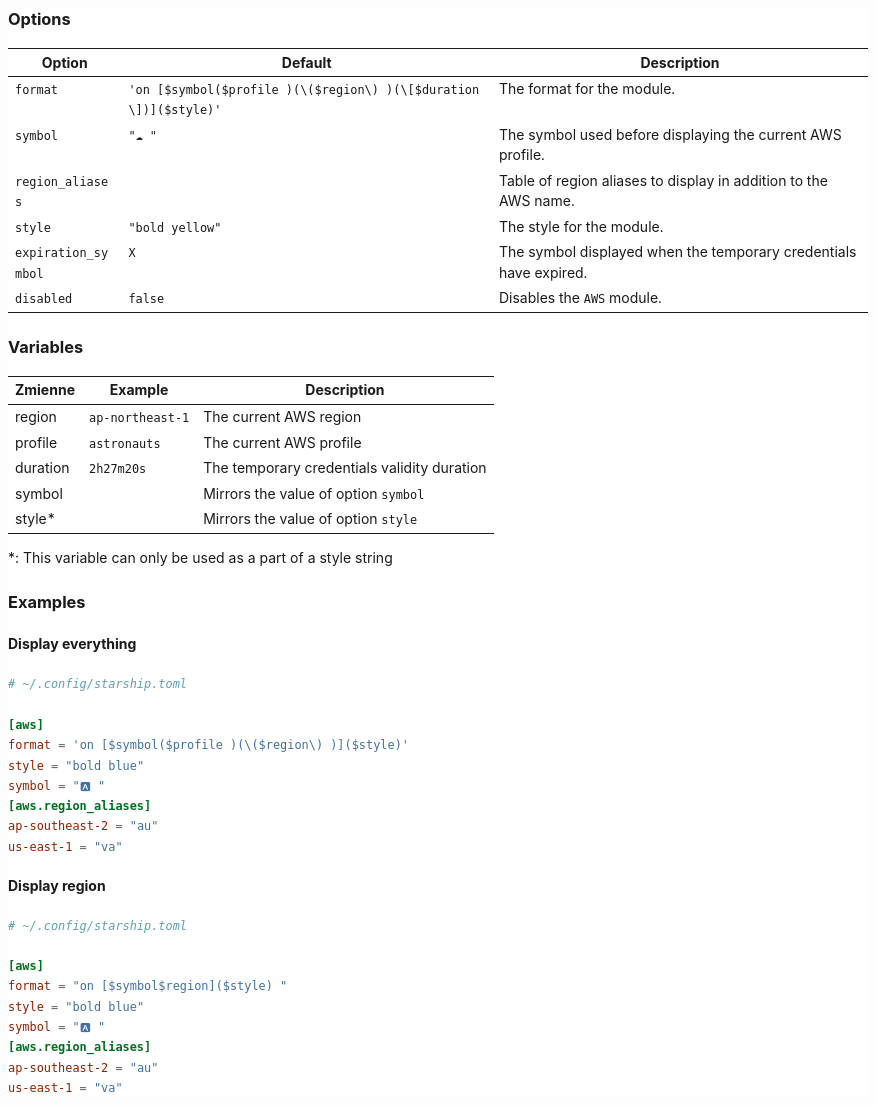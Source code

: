 ### Options

| Option              | Default                                                              | Description                                                       |
| ------------------- | -------------------------------------------------------------------- | ----------------------------------------------------------------- |
| `format`            | `'on [$symbol($profile )(\($region\) )(\[$duration\])]($style)'` | The format for the module.                                        |
| `symbol`            | `"☁️ "`                                                              | The symbol used before displaying the current AWS profile.        |
| `region_aliases`    |                                                                      | Table of region aliases to display in addition to the AWS name.   |
| `style`             | `"bold yellow"`                                                      | The style for the module.                                         |
| `expiration_symbol` | `X`                                                                  | The symbol displayed when the temporary credentials have expired. |
| `disabled`          | `false`                                                              | Disables the `AWS` module.                                        |

### Variables

| Zmienne   | Example          | Description                                 |
| --------- | ---------------- | ------------------------------------------- |
| region    | `ap-northeast-1` | The current AWS region                      |
| profile   | `astronauts`     | The current AWS profile                     |
| duration  | `2h27m20s`       | The temporary credentials validity duration |
| symbol    |                  | Mirrors the value of option `symbol`        |
| style\* |                  | Mirrors the value of option `style`         |

\*: This variable can only be used as a part of a style string

### Examples

#### Display everything

```toml
# ~/.config/starship.toml

[aws]
format = 'on [$symbol($profile )(\($region\) )]($style)'
style = "bold blue"
symbol = "🅰 "
[aws.region_aliases]
ap-southeast-2 = "au"
us-east-1 = "va"
```

#### Display region

```toml
# ~/.config/starship.toml

[aws]
format = "on [$symbol$region]($style) "
style = "bold blue"
symbol = "🅰 "
[aws.region_aliases]
ap-southeast-2 = "au"
us-east-1 = "va"
```
